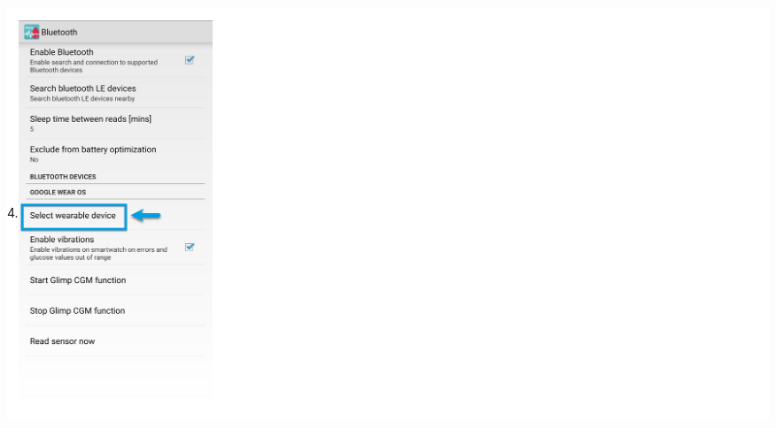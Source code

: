  4.<img width="219" height="468" border="0" align="center"  src="../../img/Watches/glimp select wearible device.jpg" title="select wearible device"/>